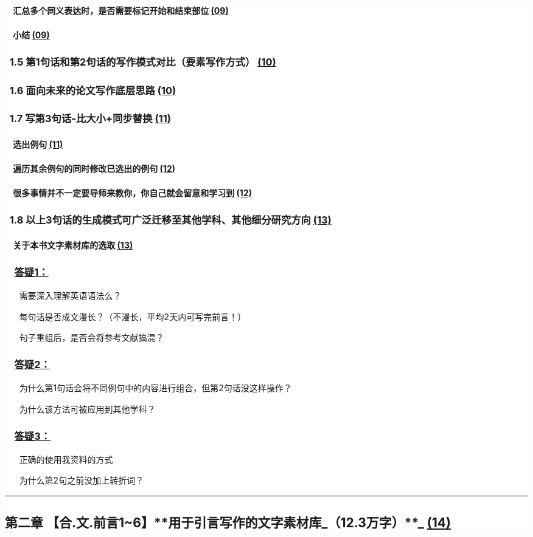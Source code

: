 ####     **汇总多个同义表达时，是否需要标记开始和结束部位** **[(09)](https://t.zsxq.com/159oDoX3D)**

####     **小结** **[(09)](https://t.zsxq.com/159oDoX3D)**

###   1.5 **第1句话和第2句话的写作模式对比（要素写作方式）** **[(10)](https://t.zsxq.com/15wy5xbA9)**

###   1.6 面向未来的论文写作底层思路 **[(10)](https://t.zsxq.com/15wy5xbA9)**

###   1.7 **写第3句话-比大小+同步替换** **[(11)](https://t.zsxq.com/15obWpqcl)**

####     **选出例句** **[(11)](https://t.zsxq.com/15obWpqcl)**

####     **遍历其余例句的同时修改已选出的例句** **[(12)](https://t.zsxq.com/15Oh6uvCm)**

####     **很多事情并不一定要导师来教你，你自己就会留意和学习到** **[(12)](https://t.zsxq.com/15Oh6uvCm)**

###   1.8 **以上3句话的生成模式可广泛迁移至其他学科、其他细分研究方向** **[(13)](https://t.zsxq.com/151Ad4bAE)**

####     关于本书文字素材库的选取 **[(13)](https://t.zsxq.com/151Ad4bAE)**

###     **[答疑1：](https://t.zsxq.com/15ueDiL7l)**

      需要深入理解英语语法么？

      每句话是否成文漫长？（不漫长，平均2天内可写完前言！）

      句子重组后，是否会将参考文献搞混？

###     [答疑2：](https://t.zsxq.com/15ybV93X4)

      为什么第1句话会将不同例句中的内容进行组合，但第2句话没这样操作？

      为什么该方法可被应用到其他学科？

###     [答疑3：](https://t.zsxq.com/15MLfHblg)

      正确的使用我资料的方式

      为什么第2句之前没加上转折词？

---

## 第二章 **【合.文.前言1~6】****用于引言写作的文字素材库**_**（12.3万字）**_ **[(14)](https://t.zsxq.com/14GNTwean)**
